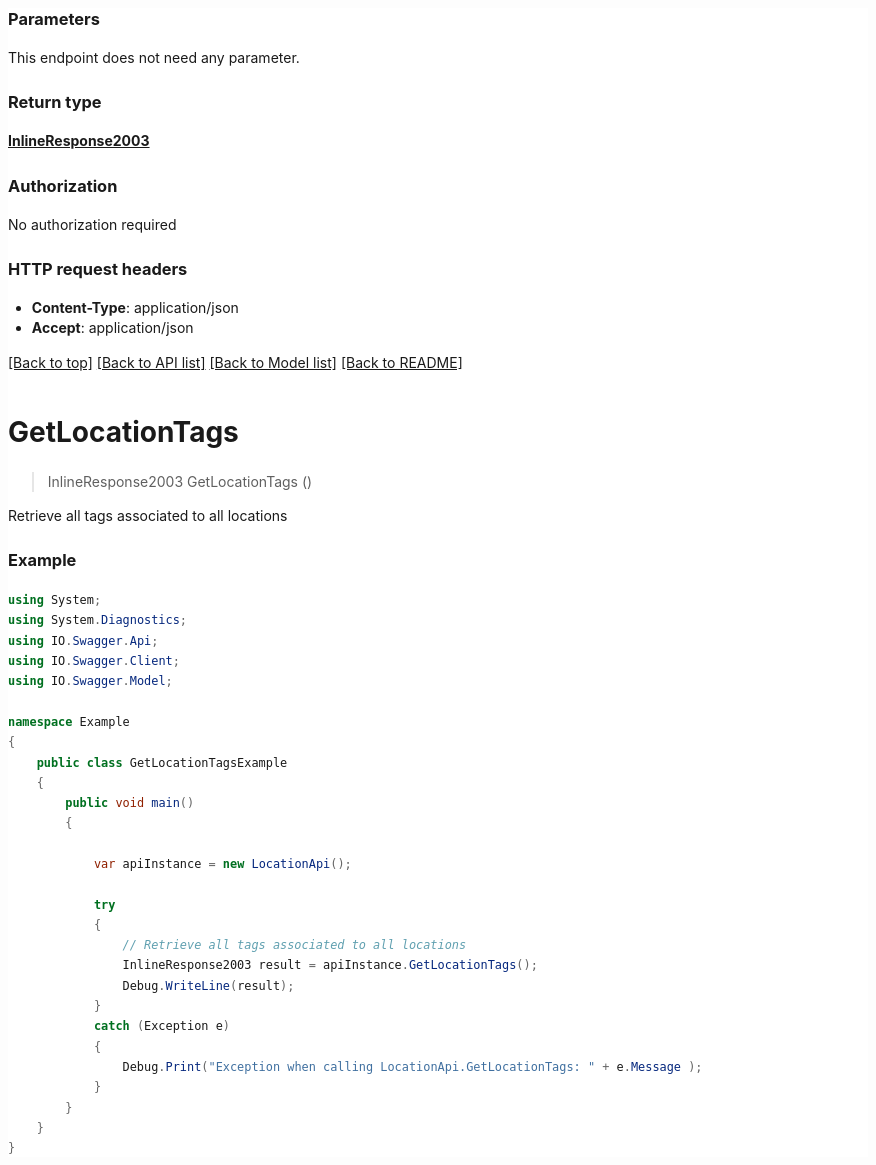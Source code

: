 
### Parameters
This endpoint does not need any parameter.

### Return type

[**InlineResponse2003**](InlineResponse2003.md)

### Authorization

No authorization required

### HTTP request headers

 - **Content-Type**: application/json
 - **Accept**: application/json

[[Back to top]](#) [[Back to API list]](../README.md#documentation-for-api-endpoints) [[Back to Model list]](../README.md#documentation-for-models) [[Back to README]](../README.md)

<a name="getlocationtags"></a>
# **GetLocationTags**
> InlineResponse2003 GetLocationTags ()

Retrieve all tags associated to all locations

### Example
```csharp
using System;
using System.Diagnostics;
using IO.Swagger.Api;
using IO.Swagger.Client;
using IO.Swagger.Model;

namespace Example
{
    public class GetLocationTagsExample
    {
        public void main()
        {
            
            var apiInstance = new LocationApi();

            try
            {
                // Retrieve all tags associated to all locations
                InlineResponse2003 result = apiInstance.GetLocationTags();
                Debug.WriteLine(result);
            }
            catch (Exception e)
            {
                Debug.Print("Exception when calling LocationApi.GetLocationTags: " + e.Message );
            }
        }
    }
}
```
